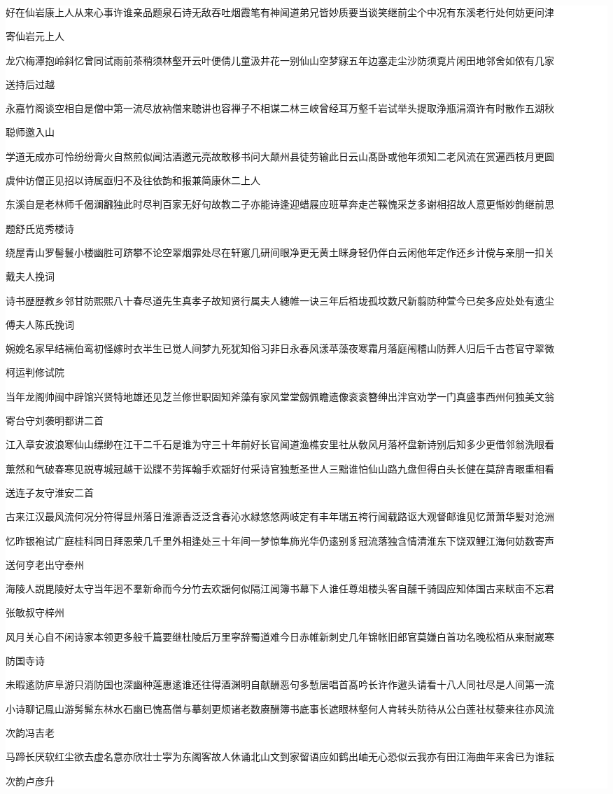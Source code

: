 好在仙岩康上人从来心事许谁亲品题泉石诗无敌吞吐烟霞笔有神闻道弟兄皆妙质要当谈笑继前尘个中况有东溪老行处何妨更问津  

寄仙岩元上人  

龙穴梅潭抱岭斜忆曾同试雨前茶稍须林壑开云叶便倩儿童汲井花一别仙山空梦寐五年边塞走尘沙防须覔片闲田地邻舍如侬有几家  

送持后过越  

永嘉竹阁谈空相自是僧中第一流尽放衲僧来聴讲也容禅子不相谋二林三峡曾经耳万壑千岩试举头提取浄瓶涓滴许有时散作五湖秋  

聪师邀入山  

学道无成亦可怜纷纷膏火自熬煎似闻沽酒邀元亮故敢移书问大颠州县徒劳输此日云山髙卧或他年须知二老风流在赏遍西枝月更圆  

虞仲访僧正见招以诗属亟归不及往依韵和报兼简康休二上人  

东溪自是老林师千偈澜飜独此时尽判百家无好句故教二子亦能诗逢迎蜡屐应班草奔走芒鞵愧采芝多谢相招故人意更惭妙韵继前思  

题舒氏览秀楼诗  

绕屋青山罗髻鬟小楼幽胜可跻攀不论空翠烟霏处尽在轩窻几研间眼净更无黄土眯身轻仍伴白云闲他年定作还乡计傥与亲朋一扣关  

戴夫人挽词  

诗书歴歴教乡邻甘防熙熙八十春尽道先生真孝子故知贤行属夫人繐帷一诀三年后栢垅孤坟数尺新翦防种萱今已矣多应处处有遗尘  

傅夫人陈氏挽词  

婉娩名家早结褵伯鸾初怪嫁时衣半生已觉人间梦九死犹知俗习非日永春风漾苹藻夜寒霜月落庭闱稽山防葬人归后千古苍官守翠微  

柯运判修试院  

当年龙阁帅闽中辟馆兴贤特地雄还见芝兰修世职固知斧藻有家风堂堂劔佩瞻遗像衮衮簪绅出泮宫劝学一门真盛事西州何独美文翁  

寄台守刘袭明都讲二首  

江入章安波浪寒仙山缥缈在江干二千石是谁为守三十年前好长官闻道渔樵安里社从敎风月落杯盘新诗别后知多少更借邻翁洗眼看  

薫然和气破春寒见説専城冠越干讼牒不劳挥翰手欢謡好付采诗官独慙圣世人三黜谁怕仙山路九盘但得白头长健在莫辞青眼重相看  

送连子友守淮安二首  

古来江汉最风流何况分符得显州落日淮源香泛泛含春沁水緑悠悠两岐定有丰年瑞五袴行闻载路讴大观督邮谁见忆萧萧华髪对沧洲  

忆昨银袍试广庭桂科同日拜恩荣几千里外相逢处三十年间一梦惊隼斾光华仍逺别豸冠流落独含情清淮东下饶双鲤江海何妨数寄声  

送何亨老出守泰州  

海陵人説毘陵好太守当年迥不羣新命而今分竹去欢謡何似隔江闻簿书幕下人谁任尊俎楼头客自醺千骑固应知体国古来畎亩不忘君  

张敏叔守梓州  

风月关心自不闲诗家本领更多般千篇要继杜陵后万里寜辞蜀道难今日赤帷新刺史几年锦帐旧郎官莫嫌白首功名晚松栢从来耐嵗寒  

防国寺诗  

未暇逺防庐阜游只消防国也深幽种莲惠逺谁还往得酒渊明自献酬恶句多慙居唱首髙吟长许作遨头请看十八人同社尽是人间第一流  

小诗聊记鳯山游髣髴东林水石幽已愧髙僧与摹刻更烦诸老数赓酬簿书底事长遮眼林壑何人肯转头防待从公白莲社杖藜来往亦风流  

次韵冯吉老  

马蹄长厌软红尘欲去虚名意亦欣壮士寜为东阁客故人休诵北山文到家留语应如鹤出岫无心恐似云我亦有田江海曲年来舎已为谁耘  

次韵卢彦升  
